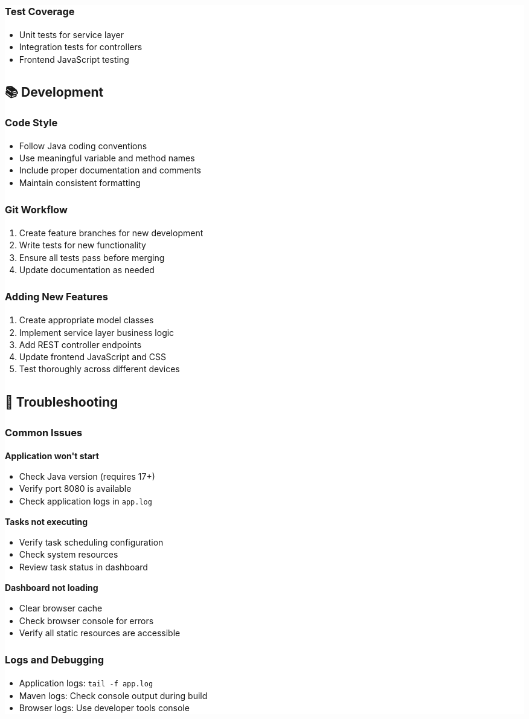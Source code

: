 ### Test Coverage
- Unit tests for service layer
- Integration tests for controllers
- Frontend JavaScript testing

## 📚 Development

### Code Style
- Follow Java coding conventions
- Use meaningful variable and method names
- Include proper documentation and comments
- Maintain consistent formatting

### Git Workflow
1. Create feature branches for new development
2. Write tests for new functionality
3. Ensure all tests pass before merging
4. Update documentation as needed

### Adding New Features
1. Create appropriate model classes
2. Implement service layer business logic
3. Add REST controller endpoints
4. Update frontend JavaScript and CSS
5. Test thoroughly across different devices

## 🐛 Troubleshooting

### Common Issues

**Application won't start**
- Check Java version (requires 17+)
- Verify port 8080 is available
- Check application logs in `app.log`

**Tasks not executing**
- Verify task scheduling configuration
- Check system resources
- Review task status in dashboard

**Dashboard not loading**
- Clear browser cache
- Check browser console for errors
- Verify all static resources are accessible

### Logs and Debugging
- Application logs: `tail -f app.log`
- Maven logs: Check console output during build
- Browser logs: Use developer tools console
